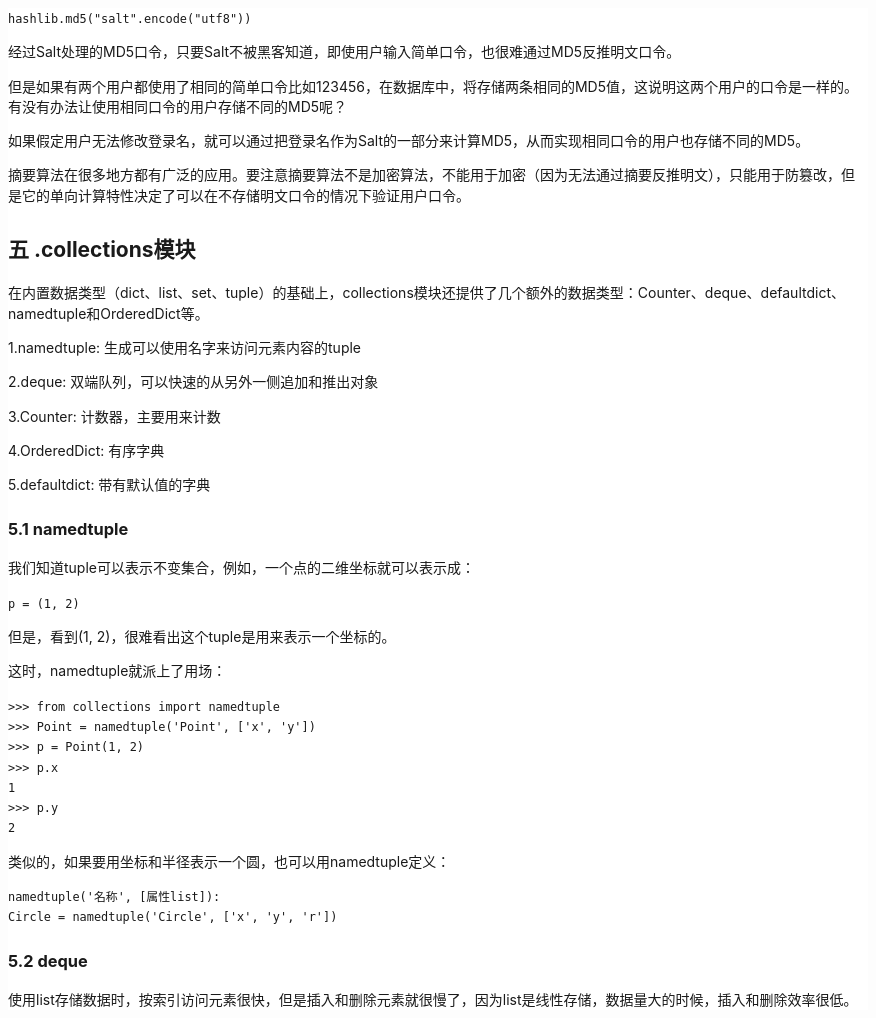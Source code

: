 ```
hashlib.md5("salt".encode("utf8"))  
```

经过Salt处理的MD5口令，只要Salt不被黑客知道，即使用户输入简单口令，也很难通过MD5反推明文口令。

但是如果有两个用户都使用了相同的简单口令比如123456，在数据库中，将存储两条相同的MD5值，这说明这两个用户的口令是一样的。有没有办法让使用相同口令的用户存储不同的MD5呢？

如果假定用户无法修改登录名，就可以通过把登录名作为Salt的一部分来计算MD5，从而实现相同口令的用户也存储不同的MD5。

摘要算法在很多地方都有广泛的应用。要注意摘要算法不是加密算法，不能用于加密（因为无法通过摘要反推明文），只能用于防篡改，但是它的单向计算特性决定了可以在不存储明文口令的情况下验证用户口令。

## 五 .collections模块

在内置数据类型（dict、list、set、tuple）的基础上，collections模块还提供了几个额外的数据类型：Counter、deque、defaultdict、namedtuple和OrderedDict等。

1.namedtuple: 生成可以使用名字来访问元素内容的tuple

2.deque: 双端队列，可以快速的从另外一侧追加和推出对象

3.Counter: 计数器，主要用来计数

4.OrderedDict: 有序字典

5.defaultdict: 带有默认值的字典

### 5.1 namedtuple

我们知道tuple可以表示不变集合，例如，一个点的二维坐标就可以表示成：

```
p = (1, 2)
```

但是，看到(1, 2)，很难看出这个tuple是用来表示一个坐标的。

这时，namedtuple就派上了用场：

```
>>> from collections import namedtuple
>>> Point = namedtuple('Point', ['x', 'y'])
>>> p = Point(1, 2)
>>> p.x
1
>>> p.y
2
```

类似的，如果要用坐标和半径表示一个圆，也可以用namedtuple定义：

```
namedtuple('名称', [属性list]):
Circle = namedtuple('Circle', ['x', 'y', 'r'])
```

### 5.2 deque

使用list存储数据时，按索引访问元素很快，但是插入和删除元素就很慢了，因为list是线性存储，数据量大的时候，插入和删除效率很低。
